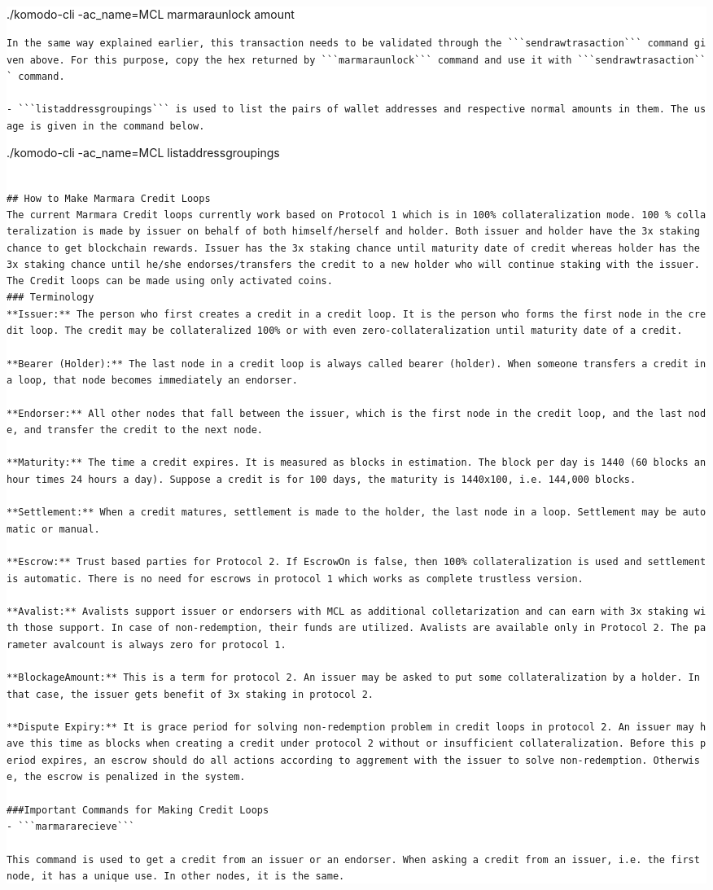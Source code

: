 ```
```  
./komodo-cli -ac_name=MCL marmaraunlock amount
```
In the same way explained earlier, this transaction needs to be validated through the ```sendrawtrasaction``` command given above. For this purpose, copy the hex returned by ```marmaraunlock``` command and use it with ```sendrawtrasaction``` command.
  
- ```listaddressgroupings``` is used to list the pairs of wallet addresses and respective normal amounts in them. The usage is given in the command below.
```
./komodo-cli -ac_name=MCL listaddressgroupings
```

## How to Make Marmara Credit Loops
The current Marmara Credit loops currently work based on Protocol 1 which is in 100% collateralization mode. 100 % collateralization is made by issuer on behalf of both himself/herself and holder. Both issuer and holder have the 3x staking chance to get blockchain rewards. Issuer has the 3x staking chance until maturity date of credit whereas holder has the 3x staking chance until he/she endorses/transfers the credit to a new holder who will continue staking with the issuer. 
The Credit loops can be made using only activated coins.
### Terminology
**Issuer:** The person who first creates a credit in a credit loop. It is the person who forms the first node in the credit loop. The credit may be collateralized 100% or with even zero-collateralization until maturity date of a credit.

**Bearer (Holder):** The last node in a credit loop is always called bearer (holder). When someone transfers a credit in a loop, that node becomes immediately an endorser.

**Endorser:** All other nodes that fall between the issuer, which is the first node in the credit loop, and the last node, and transfer the credit to the next node.

**Maturity:** The time a credit expires. It is measured as blocks in estimation. The block per day is 1440 (60 blocks an hour times 24 hours a day). Suppose a credit is for 100 days, the maturity is 1440x100, i.e. 144,000 blocks.

**Settlement:** When a credit matures, settlement is made to the holder, the last node in a loop. Settlement may be automatic or manual.

**Escrow:** Trust based parties for Protocol 2. If EscrowOn is false, then 100% collateralization is used and settlement is automatic. There is no need for escrows in protocol 1 which works as complete trustless version.

**Avalist:** Avalists support issuer or endorsers with MCL as additional colletarization and can earn with 3x staking with those support. In case of non-redemption, their funds are utilized. Avalists are available only in Protocol 2. The parameter avalcount is always zero for protocol 1.

**BlockageAmount:** This is a term for protocol 2. An issuer may be asked to put some collateralization by a holder. In that case, the issuer gets benefit of 3x staking in protocol 2.

**Dispute Expiry:** It is grace period for solving non-redemption problem in credit loops in protocol 2. An issuer may have this time as blocks when creating a credit under protocol 2 without or insufficient collateralization. Before this period expires, an escrow should do all actions according to aggrement with the issuer to solve non-redemption. Otherwise, the escrow is penalized in the system.

###Important Commands for Making Credit Loops
- ```marmararecieve```

This command is used to get a credit from an issuer or an endorser. When asking a credit from an issuer, i.e. the first node, it has a unique use. In other nodes, it is the same.

```